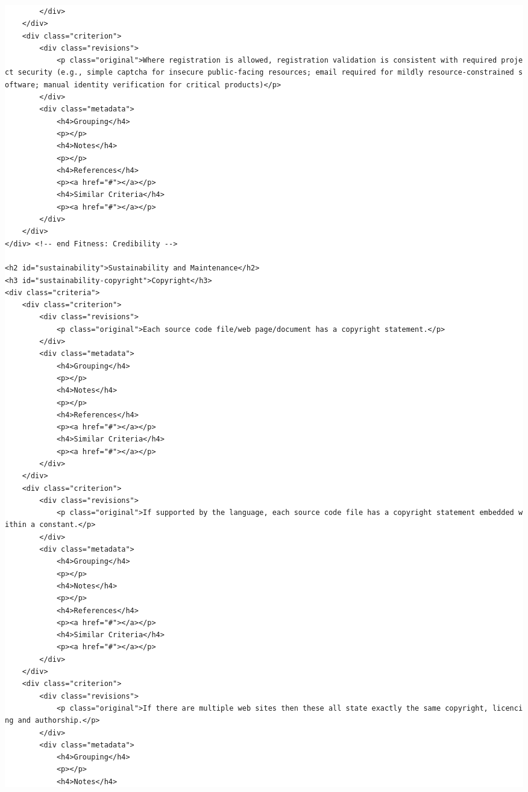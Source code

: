             </div>
        </div>
        <div class="criterion">
            <div class="revisions">
                <p class="original">Where registration is allowed, registration validation is consistent with required project security (e.g., simple captcha for insecure public-facing resources; email required for mildly resource-constrained software; manual identity verification for critical products)</p>
            </div>
            <div class="metadata">
                <h4>Grouping</h4>
                <p></p>
                <h4>Notes</h4>
                <p></p>
                <h4>References</h4>
                <p><a href="#"></a></p>
                <h4>Similar Criteria</h4>
                <p><a href="#"></a></p>
            </div>
        </div> 
    </div> <!-- end Fitness: Credibility -->

    <h2 id="sustainability">Sustainability and Maintenance</h2>
    <h3 id="sustainability-copyright">Copyright</h3>
    <div class="criteria">
        <div class="criterion">
            <div class="revisions">
                <p class="original">Each source code file/web page/document has a copyright statement.</p>
            </div>
            <div class="metadata">
                <h4>Grouping</h4>
                <p></p>
                <h4>Notes</h4>
                <p></p>
                <h4>References</h4>
                <p><a href="#"></a></p>
                <h4>Similar Criteria</h4>
                <p><a href="#"></a></p>
            </div>
        </div>
        <div class="criterion">
            <div class="revisions">
                <p class="original">If supported by the language, each source code file has a copyright statement embedded within a constant.</p>
            </div>
            <div class="metadata">
                <h4>Grouping</h4>
                <p></p>
                <h4>Notes</h4>
                <p></p>
                <h4>References</h4>
                <p><a href="#"></a></p>
                <h4>Similar Criteria</h4>
                <p><a href="#"></a></p>
            </div>
        </div>
        <div class="criterion">
            <div class="revisions">
                <p class="original">If there are multiple web sites then these all state exactly the same copyright, licencing and authorship.</p>
            </div>
            <div class="metadata">
                <h4>Grouping</h4>
                <p></p>
                <h4>Notes</h4>